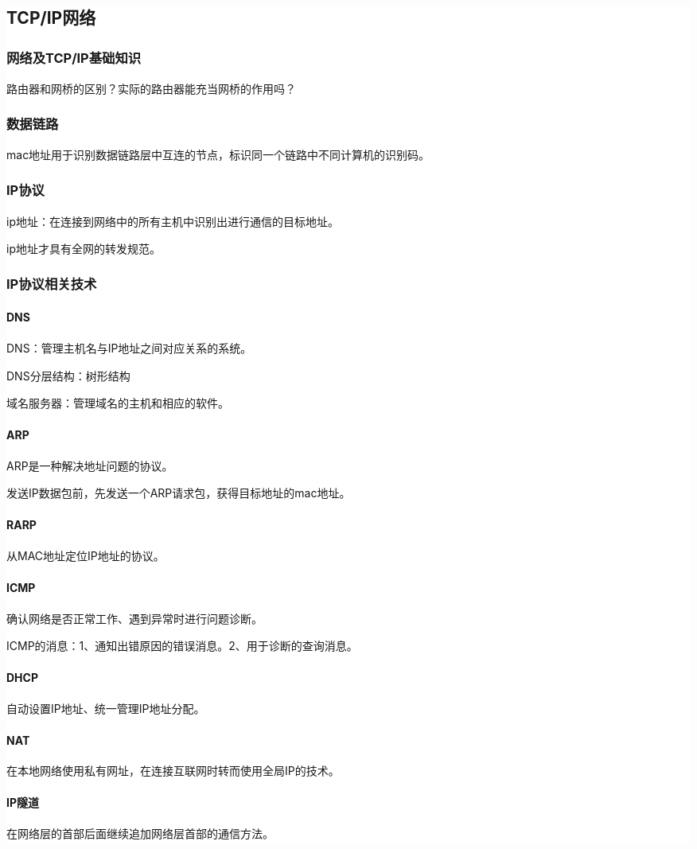 ## TCP/IP网络

### 网络及TCP/IP基础知识

路由器和网桥的区别？实际的路由器能充当网桥的作用吗？



###  数据链路

mac地址用于识别数据链路层中互连的节点，标识同一个链路中不同计算机的识别码。



### IP协议

ip地址：在连接到网络中的所有主机中识别出进行通信的目标地址。

ip地址才具有全网的转发规范。



### IP协议相关技术

#### DNS

DNS：管理主机名与IP地址之间对应关系的系统。

DNS分层结构：树形结构

域名服务器：管理域名的主机和相应的软件。

#### ARP

ARP是一种解决地址问题的协议。

发送IP数据包前，先发送一个ARP请求包，获得目标地址的mac地址。

#### RARP

从MAC地址定位IP地址的协议。

#### ICMP

确认网络是否正常工作、遇到异常时进行问题诊断。

ICMP的消息：1、通知出错原因的错误消息。2、用于诊断的查询消息。

#### DHCP

自动设置IP地址、统一管理IP地址分配。

#### NAT

在本地网络使用私有网址，在连接互联网时转而使用全局IP的技术。

#### IP隧道

在网络层的首部后面继续追加网络层首部的通信方法。
